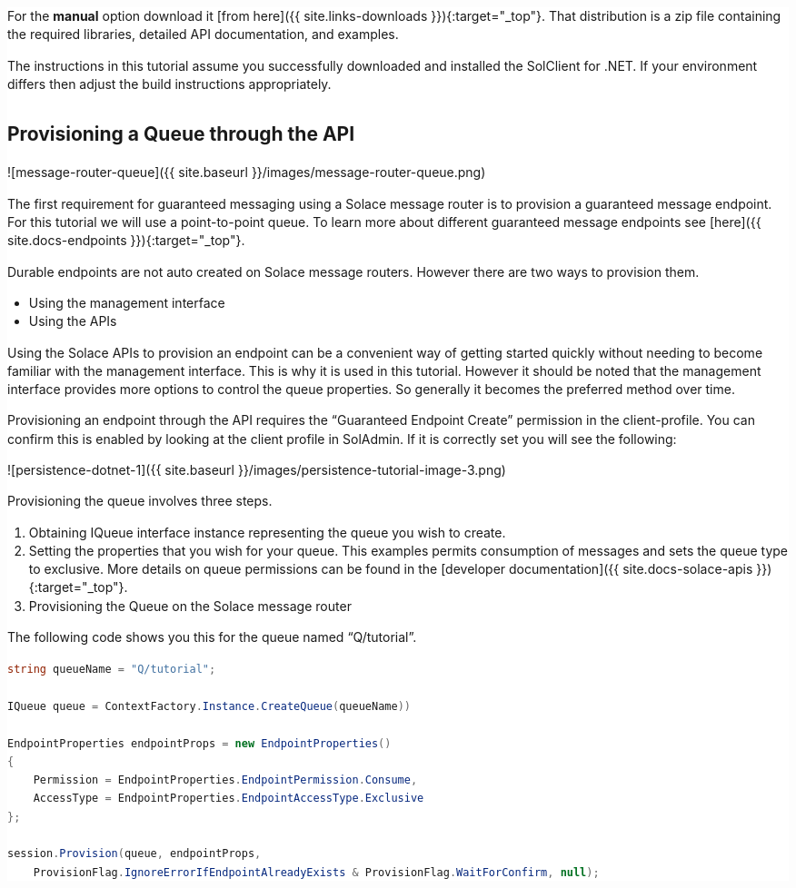 For the **manual** option download it [from here]({{ site.links-downloads }}){:target="_top"}. That distribution is a zip file containing the required libraries, detailed API documentation, and examples.

The instructions in this tutorial assume you successfully downloaded and installed the SolClient for .NET. If your environment differs then adjust the build instructions appropriately.

## Provisioning a Queue through the API

![message-router-queue]({{ site.baseurl }}/images/message-router-queue.png)

The first requirement for guaranteed messaging using a Solace message router is to provision a guaranteed message endpoint. For this tutorial we will use a point-to-point queue. To learn more about different guaranteed message endpoints see [here]({{ site.docs-endpoints }}){:target="_top"}.

Durable endpoints are not auto created on Solace message routers. However there are two ways to provision them.

*   Using the management interface
*   Using the APIs

Using the Solace APIs to provision an endpoint can be a convenient way of getting started quickly without needing to become familiar with the management interface. This is why it is used in this tutorial. However it should be noted that the management interface provides more options to control the queue properties. So generally it becomes the preferred method over time.

Provisioning an endpoint through the API requires the “Guaranteed Endpoint Create” permission in the client-profile. You can confirm this is enabled by looking at the client profile in SolAdmin. If it is correctly set you will see the following: 

![persistence-dotnet-1]({{ site.baseurl }}/images/persistence-tutorial-image-3.png)  

Provisioning the queue involves three steps.

1.  Obtaining IQueue interface instance representing the queue you wish to create.
2.  Setting the properties that you wish for your queue. This examples permits consumption of messages and sets the queue type to exclusive. More details on queue permissions can be found in the [developer documentation]({{ site.docs-solace-apis }}){:target="_top"}.
3.  Provisioning the Queue on the Solace message router

The following code shows you this for the queue named “Q/tutorial”.

```csharp
string queueName = "Q/tutorial";

IQueue queue = ContextFactory.Instance.CreateQueue(queueName))

EndpointProperties endpointProps = new EndpointProperties()
{
    Permission = EndpointProperties.EndpointPermission.Consume,
    AccessType = EndpointProperties.EndpointAccessType.Exclusive
};

session.Provision(queue, endpointProps,
    ProvisionFlag.IgnoreErrorIfEndpointAlreadyExists & ProvisionFlag.WaitForConfirm, null);
```
